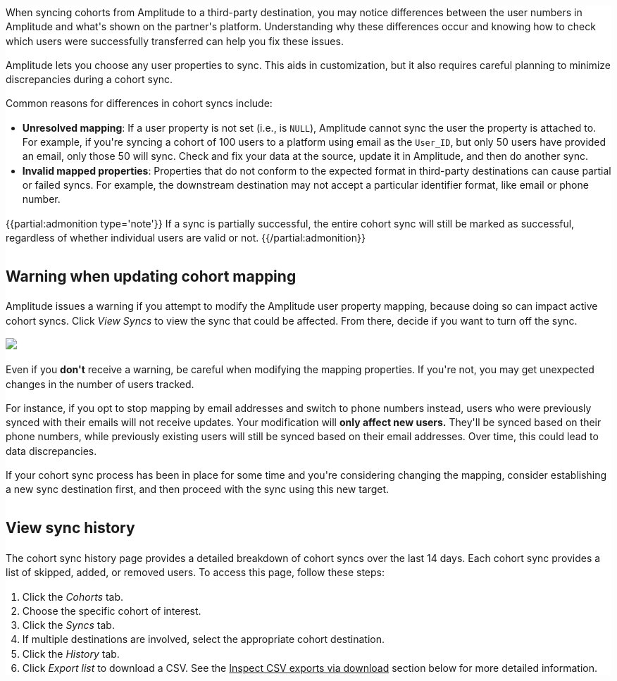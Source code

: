 When syncing cohorts from Amplitude to a third-party destination, you may notice differences between the user numbers in Amplitude and what's shown on the partner's platform. Understanding why these differences occur and knowing how to check which users were successfully transferred can help you fix these issues.

Amplitude lets you choose any user properties to sync. This aids in customization, but it also requires careful planning to minimize discrepancies during a cohort sync.

Common reasons for differences in cohort syncs include:

* **Unresolved mapping**: If a user property is not set (i.e., is `NULL`), Amplitude cannot sync the user the property is attached to. For example, if you're syncing a cohort of 100 users to a platform using email as the `User_ID`, but only 50 users have provided an email, only those 50 will sync. Check and fix your data at the source, update it in Amplitude, and then do another sync.
* **Invalid mapped properties**: Properties that do not conform to the expected format in third-party destinations can cause partial or failed syncs. For example, the downstream destination may not accept a particular identifier format, like email or phone number.

{{partial:admonition type='note'}}
If a sync is partially successful, the entire cohort sync will still be marked as successful, regardless of whether individual users are valid or not.
{{/partial:admonition}}

## Warning when updating cohort mapping

Amplitude issues a warning if you attempt to modify the Amplitude user property mapping, because doing so can impact active cohort syncs. Click *View Syncs* to view the sync that could be affected. From there, decide if you want to turn off the sync.

![](/docs/output/img/audiences/24324916576155.png)  

Even if you **don't** receive a warning, be careful when modifying the mapping properties. If you're not, you may get unexpected changes in the number of users tracked.

For instance, if you opt to stop mapping by email addresses and switch to phone numbers instead, users who were previously synced with their emails will not receive updates. Your modification will **only affect new users.** They'll be synced based on their phone numbers, while previously existing users will still be synced based on their email addresses. Over time, this could lead to data discrepancies.

If your cohort sync process has been in place for some time and you're considering changing the mapping, consider establishing a new sync destination first, and then proceed with the sync using this new target.

## View sync history

The cohort sync history page provides a detailed breakdown of cohort syncs over the last 14 days. Each cohort sync provides a list of skipped, added, or removed users. To access this page, follow these steps:

1. Click the *Cohorts* tab.
2. Choose the specific cohort of interest.
3. Click the *Syncs* tab.
4. If multiple destinations are involved, select the appropriate cohort destination.
5. Click the *History* tab.
6. Click *Export list* to download a CSV. See the [Inspect CSV exports via download](https://docs.google.com/document/d/18yRRJCbE35Dc9c7znO-YhQ00LYD6KWw1ltAKjXJ3J7U/edit#bookmark=id.8g3benqkxz79) section below for more detailed information.
